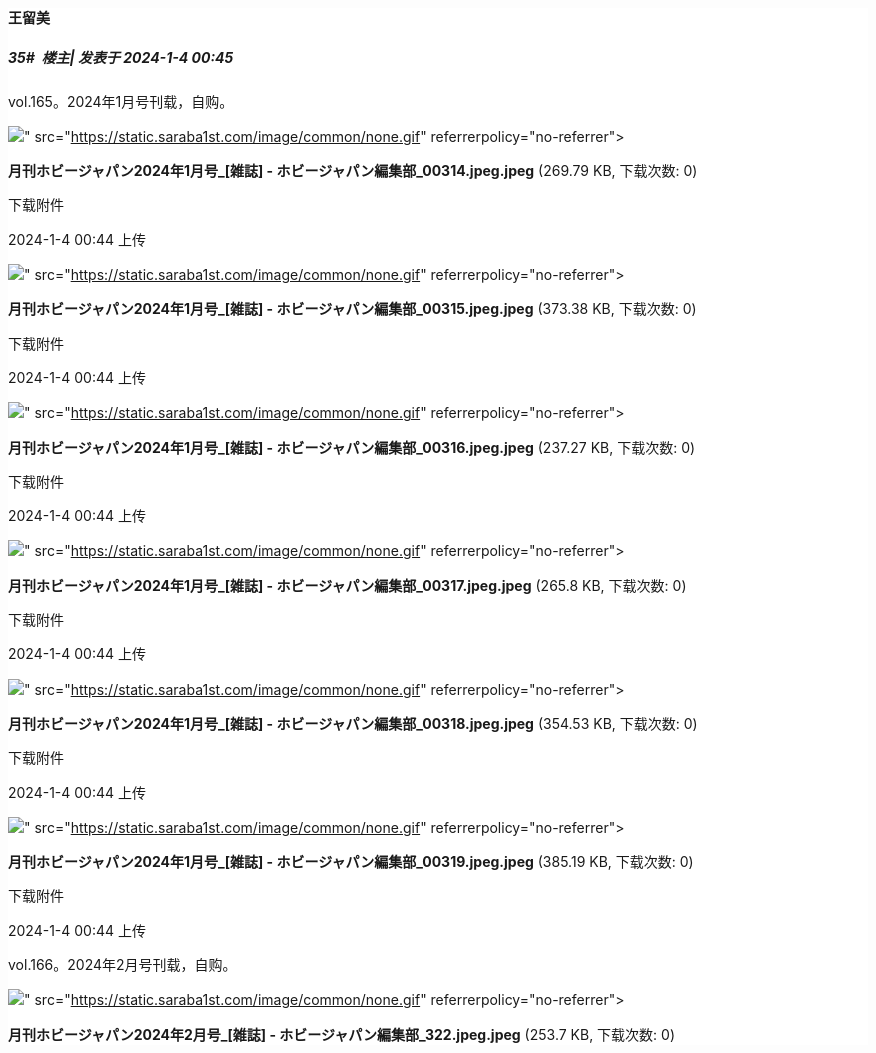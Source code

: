 ####  王留美  
##### 35#         楼主| 发表于 2024-1-4 00:45

vol.165。2024年1月号刊载​，自购。 ​​

<img src="https://img.saraba1st.com/forum/202401/04/004426ofdr6hrdb5jjvt3a.jpeg" referrerpolicy="no-referrer">" src="https://static.saraba1st.com/image/common/none.gif" referrerpolicy="no-referrer">

<strong>月刊ホビージャパン2024年1月号_[雑誌] - ホビージャパン編集部_00314.jpeg.jpeg</strong> (269.79 KB, 下载次数: 0)

下载附件

2024-1-4 00:44 上传

<img src="https://img.saraba1st.com/forum/202401/04/004426sis4z2lccz92uz32.jpeg" referrerpolicy="no-referrer">" src="https://static.saraba1st.com/image/common/none.gif" referrerpolicy="no-referrer">

<strong>月刊ホビージャパン2024年1月号_[雑誌] - ホビージャパン編集部_00315.jpeg.jpeg</strong> (373.38 KB, 下载次数: 0)

下载附件

2024-1-4 00:44 上传

<img src="https://img.saraba1st.com/forum/202401/04/004426n1m1q1ha1w7yoc3o.jpeg" referrerpolicy="no-referrer">" src="https://static.saraba1st.com/image/common/none.gif" referrerpolicy="no-referrer">

<strong>月刊ホビージャパン2024年1月号_[雑誌] - ホビージャパン編集部_00316.jpeg.jpeg</strong> (237.27 KB, 下载次数: 0)

下载附件

2024-1-4 00:44 上传

<img src="https://img.saraba1st.com/forum/202401/04/004426ngi4z5qvneia4ev5.jpeg" referrerpolicy="no-referrer">" src="https://static.saraba1st.com/image/common/none.gif" referrerpolicy="no-referrer">

<strong>月刊ホビージャパン2024年1月号_[雑誌] - ホビージャパン編集部_00317.jpeg.jpeg</strong> (265.8 KB, 下载次数: 0)

下载附件

2024-1-4 00:44 上传

<img src="https://img.saraba1st.com/forum/202401/04/004426cxi3hdwakf50qtfe.jpeg" referrerpolicy="no-referrer">" src="https://static.saraba1st.com/image/common/none.gif" referrerpolicy="no-referrer">

<strong>月刊ホビージャパン2024年1月号_[雑誌] - ホビージャパン編集部_00318.jpeg.jpeg</strong> (354.53 KB, 下载次数: 0)

下载附件

2024-1-4 00:44 上传

<img src="https://img.saraba1st.com/forum/202401/04/004426cntgobjpj04tg1mm.jpeg" referrerpolicy="no-referrer">" src="https://static.saraba1st.com/image/common/none.gif" referrerpolicy="no-referrer">

<strong>月刊ホビージャパン2024年1月号_[雑誌] - ホビージャパン編集部_00319.jpeg.jpeg</strong> (385.19 KB, 下载次数: 0)

下载附件

2024-1-4 00:44 上传

vol.166。2024年2月号刊载​，自购。 ​​

<img src="https://img.saraba1st.com/forum/202401/04/004454czs8zzljbblsg7ww.jpeg" referrerpolicy="no-referrer">" src="https://static.saraba1st.com/image/common/none.gif" referrerpolicy="no-referrer">

<strong>月刊ホビージャパン2024年2月号_[雑誌] - ホビージャパン編集部_322.jpeg.jpeg</strong> (253.7 KB, 下载次数: 0)
